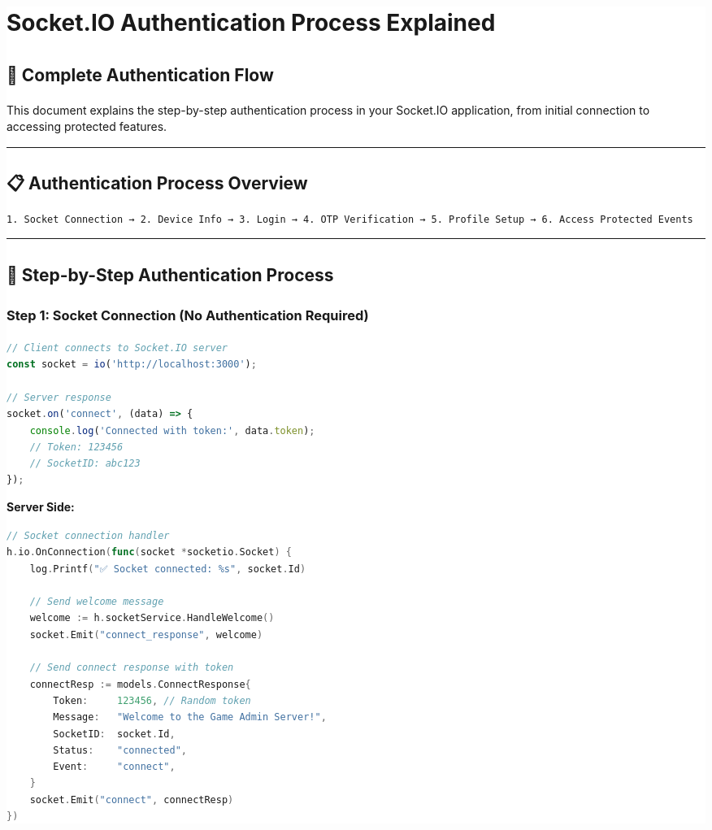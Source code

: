 # Socket.IO Authentication Process Explained

## 🔐 **Complete Authentication Flow**

This document explains the step-by-step authentication process in your Socket.IO application, from initial connection to accessing protected features.

---

## 📋 **Authentication Process Overview**

```
1. Socket Connection → 2. Device Info → 3. Login → 4. OTP Verification → 5. Profile Setup → 6. Access Protected Events
```

---

## 🚀 **Step-by-Step Authentication Process**

### **Step 1: Socket Connection (No Authentication Required)**

```javascript
// Client connects to Socket.IO server
const socket = io('http://localhost:3000');

// Server response
socket.on('connect', (data) => {
    console.log('Connected with token:', data.token);
    // Token: 123456
    // SocketID: abc123
});
```

**Server Side:**
```go
// Socket connection handler
h.io.OnConnection(func(socket *socketio.Socket) {
    log.Printf("✅ Socket connected: %s", socket.Id)
    
    // Send welcome message
    welcome := h.socketService.HandleWelcome()
    socket.Emit("connect_response", welcome)
    
    // Send connect response with token
    connectResp := models.ConnectResponse{
        Token:     123456, // Random token
        Message:   "Welcome to the Game Admin Server!",
        SocketID:  socket.Id,
        Status:    "connected",
        Event:     "connect",
    }
    socket.Emit("connect", connectResp)
})
```
